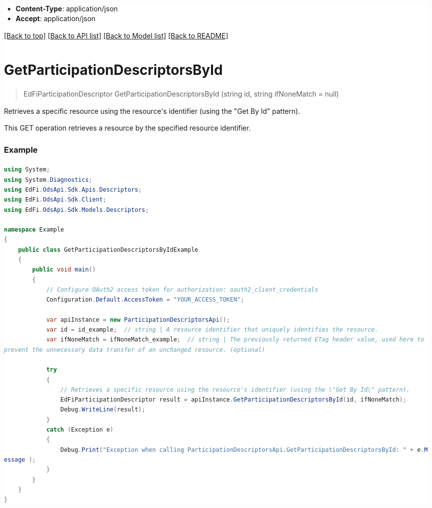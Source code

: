  - **Content-Type**: application/json
 - **Accept**: application/json

[[Back to top]](#) [[Back to API list]](../README.md#documentation-for-api-endpoints) [[Back to Model list]](../README.md#documentation-for-models) [[Back to README]](../README.md)

<a name="getparticipationdescriptorsbyid"></a>
# **GetParticipationDescriptorsById**
> EdFiParticipationDescriptor GetParticipationDescriptorsById (string id, string ifNoneMatch = null)

Retrieves a specific resource using the resource's identifier (using the \"Get By Id\" pattern).

This GET operation retrieves a resource by the specified resource identifier.

### Example
```csharp
using System;
using System.Diagnostics;
using EdFi.OdsApi.Sdk.Apis.Descriptors;
using EdFi.OdsApi.Sdk.Client;
using EdFi.OdsApi.Sdk.Models.Descriptors;

namespace Example
{
    public class GetParticipationDescriptorsByIdExample
    {
        public void main()
        {
            // Configure OAuth2 access token for authorization: oauth2_client_credentials
            Configuration.Default.AccessToken = "YOUR_ACCESS_TOKEN";

            var apiInstance = new ParticipationDescriptorsApi();
            var id = id_example;  // string | A resource identifier that uniquely identifies the resource.
            var ifNoneMatch = ifNoneMatch_example;  // string | The previously returned ETag header value, used here to prevent the unnecessary data transfer of an unchanged resource. (optional) 

            try
            {
                // Retrieves a specific resource using the resource's identifier (using the \"Get By Id\" pattern).
                EdFiParticipationDescriptor result = apiInstance.GetParticipationDescriptorsById(id, ifNoneMatch);
                Debug.WriteLine(result);
            }
            catch (Exception e)
            {
                Debug.Print("Exception when calling ParticipationDescriptorsApi.GetParticipationDescriptorsById: " + e.Message );
            }
        }
    }
}
```
